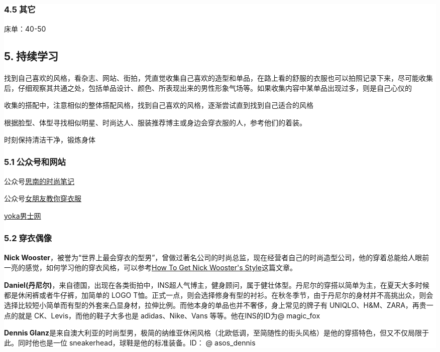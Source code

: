 ### 4.5 其它

床单：40-50

## 5. 持续学习

找到自己喜欢的风格，看杂志、网站、街拍，凭直觉收集自己喜欢的造型和单品，在路上看的舒服的衣服也可以拍照记录下来，尽可能收集后，仔细观察其共通之处，包括单品设计、颜色、所表现出来的男性形象气场等。如果收集内容中某单品出现过多，则是自己心仪的

收集的搭配中，注意相似的整体搭配风格，找到自己喜欢的风格，逐渐尝试直到找到自己适合的风格

根据脸型、体型寻找相似明星、时尚达人、服装推荐博主或身边会穿衣服的人，参考他们的着装。

时刻保持清洁干净，锻炼身体

### 5.1 公众号和网站

公众号[思南的时尚笔记](https://www.zhihu.com/question/20872048)

公众号[女朋友教你穿衣服]()

[yoka男士网](http://www.yokamen.cn/)

### 5.2 穿衣偶像

**Nick Wooster**，被誉为“世界上最会穿衣的型男”，曾做过著名公司的时尚总监，现在经营者自己的时尚造型公司，他的穿着总能给人眼前一亮的感觉，如何学习他的穿衣风格，可以参考[How To Get Nick Wooster's Style](https://theidleman.com/blogs/style/get-nick-wooster-style)这篇文章。

**Daniel(丹尼尔)**，来自德国，出现在各类街拍中，INS超人气博主，健身顾问，属于健壮体型。丹尼尔的穿搭以简单为主，在夏天大多时候都是休闲裤或者牛仔裤，加简单的 LOGO T恤。正式一点，则会选择修身有型的衬衫。在秋冬季节，由于丹尼尔的身材并不高挑出众，则会选择比较短小简单而有型的外套来凸显身材，拉伸比例。而他本身的单品也并不奢侈，身上常见的牌子有 UNIQLO、H&M、ZARA，再贵一点的就是 CK、Levis，而他的鞋子大多也是 adidas、Nike、Vans 等等。他在INS的ID为@ magic_fox

**Dennis Glanz**是来自澳大利亚的时尚型男，极简的纳维亚休闲风格（北欧低调，至简随性的街头风格）是他的穿搭特色，但又不仅局限于此。同时他也是一位 sneakerhead，球鞋是他的标准装备。ID： @ asos_dennis

